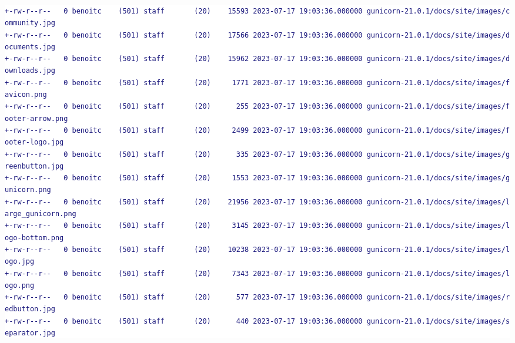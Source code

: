 ```diff
+-rw-r--r--   0 benoitc    (501) staff       (20)    15593 2023-07-17 19:03:36.000000 gunicorn-21.0.1/docs/site/images/community.jpg
+-rw-r--r--   0 benoitc    (501) staff       (20)    17566 2023-07-17 19:03:36.000000 gunicorn-21.0.1/docs/site/images/documents.jpg
+-rw-r--r--   0 benoitc    (501) staff       (20)    15962 2023-07-17 19:03:36.000000 gunicorn-21.0.1/docs/site/images/downloads.jpg
+-rw-r--r--   0 benoitc    (501) staff       (20)     1771 2023-07-17 19:03:36.000000 gunicorn-21.0.1/docs/site/images/favicon.png
+-rw-r--r--   0 benoitc    (501) staff       (20)      255 2023-07-17 19:03:36.000000 gunicorn-21.0.1/docs/site/images/footer-arrow.png
+-rw-r--r--   0 benoitc    (501) staff       (20)     2499 2023-07-17 19:03:36.000000 gunicorn-21.0.1/docs/site/images/footer-logo.jpg
+-rw-r--r--   0 benoitc    (501) staff       (20)      335 2023-07-17 19:03:36.000000 gunicorn-21.0.1/docs/site/images/greenbutton.jpg
+-rw-r--r--   0 benoitc    (501) staff       (20)     1553 2023-07-17 19:03:36.000000 gunicorn-21.0.1/docs/site/images/gunicorn.png
+-rw-r--r--   0 benoitc    (501) staff       (20)    21956 2023-07-17 19:03:36.000000 gunicorn-21.0.1/docs/site/images/large_gunicorn.png
+-rw-r--r--   0 benoitc    (501) staff       (20)     3145 2023-07-17 19:03:36.000000 gunicorn-21.0.1/docs/site/images/logo-bottom.png
+-rw-r--r--   0 benoitc    (501) staff       (20)    10238 2023-07-17 19:03:36.000000 gunicorn-21.0.1/docs/site/images/logo.jpg
+-rw-r--r--   0 benoitc    (501) staff       (20)     7343 2023-07-17 19:03:36.000000 gunicorn-21.0.1/docs/site/images/logo.png
+-rw-r--r--   0 benoitc    (501) staff       (20)      577 2023-07-17 19:03:36.000000 gunicorn-21.0.1/docs/site/images/redbutton.jpg
+-rw-r--r--   0 benoitc    (501) staff       (20)      440 2023-07-17 19:03:36.000000 gunicorn-21.0.1/docs/site/images/separator.jpg
